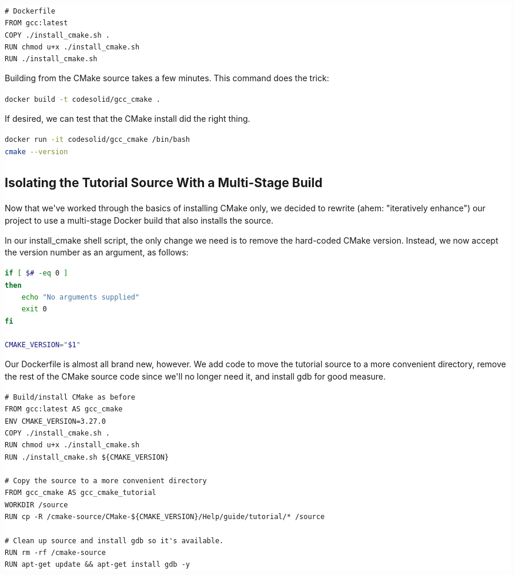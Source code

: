```docker
# Dockerfile
FROM gcc:latest
COPY ./install_cmake.sh .
RUN chmod u+x ./install_cmake.sh 
RUN ./install_cmake.sh
```

Building from the CMake source takes a few minutes. This command does the trick:

```bash
docker build -t codesolid/gcc_cmake . 
```

If desired, we can test that the CMake install did the right thing.

```bash
docker run -it codesolid/gcc_cmake /bin/bash
cmake --version
```

## Isolating the Tutorial Source With a Multi-Stage Build

Now that we've worked through the basics of installing CMake only, we decided to rewrite (ahem: "iteratively enhance") our project to use a multi-stage Docker build that also installs the source.

In our install\_cmake shell script, the only change we need is to remove the hard-coded CMake version. Instead, we now accept the version number as an argument, as follows:

```bash
if [ $# -eq 0 ]
then
    echo "No arguments supplied"
    exit 0
fi

CMAKE_VERSION="$1"
```

Our Dockerfile is almost all brand new, however. We add code to move the tutorial source to a more convenient directory, remove the rest of the CMake source code since we'll no longer need it, and install gdb for good measure.

```docker
# Build/install CMake as before
FROM gcc:latest AS gcc_cmake
ENV CMAKE_VERSION=3.27.0
COPY ./install_cmake.sh .
RUN chmod u+x ./install_cmake.sh 
RUN ./install_cmake.sh ${CMAKE_VERSION}

# Copy the source to a more convenient directory
FROM gcc_cmake AS gcc_cmake_tutorial
WORKDIR /source
RUN cp -R /cmake-source/CMake-${CMAKE_VERSION}/Help/guide/tutorial/* /source

# Clean up source and install gdb so it's available.
RUN rm -rf /cmake-source
RUN apt-get update && apt-get install gdb -y
```

